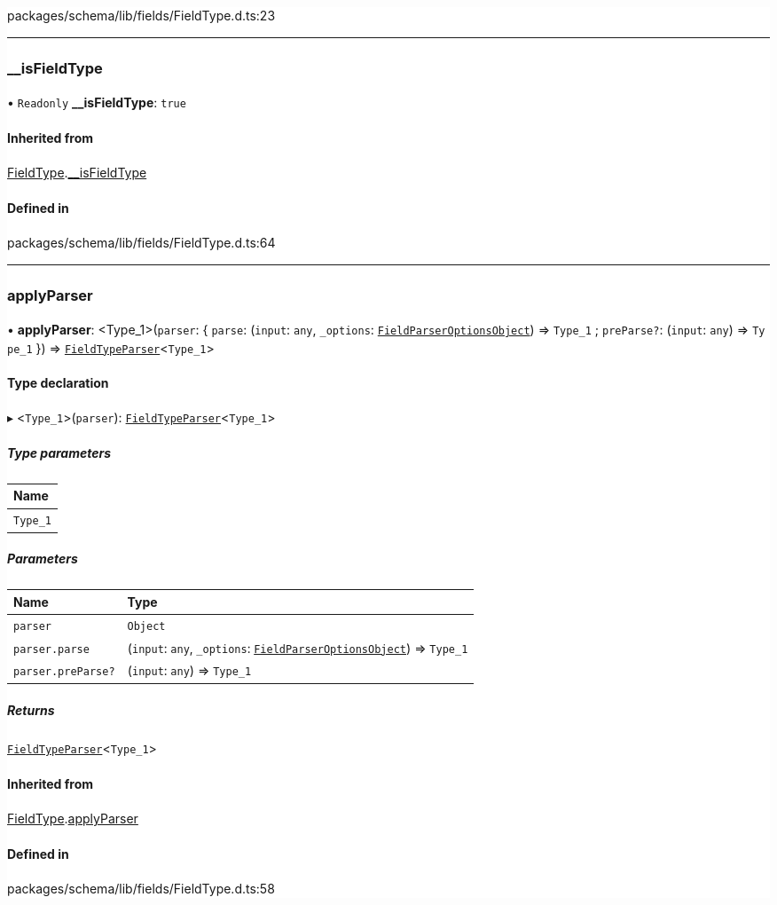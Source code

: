packages/schema/lib/fields/FieldType.d.ts:23

___

### \_\_isFieldType

• `Readonly` **\_\_isFieldType**: ``true``

#### Inherited from

[FieldType](Powership.FieldType.md).[__isFieldType](Powership.FieldType.md#__isfieldtype)

#### Defined in

packages/schema/lib/fields/FieldType.d.ts:64

___

### applyParser

• **applyParser**: <Type_1\>(`parser`: { `parse`: (`input`: `any`, `_options`: [`FieldParserOptionsObject`](../modules/Powership.md#fieldparseroptionsobject)) => `Type_1` ; `preParse?`: (`input`: `any`) => `Type_1`  }) => [`FieldTypeParser`](../modules/Powership.md#fieldtypeparser)<`Type_1`\>

#### Type declaration

▸ <`Type_1`\>(`parser`): [`FieldTypeParser`](../modules/Powership.md#fieldtypeparser)<`Type_1`\>

##### Type parameters

| Name |
| :------ |
| `Type_1` |

##### Parameters

| Name | Type |
| :------ | :------ |
| `parser` | `Object` |
| `parser.parse` | (`input`: `any`, `_options`: [`FieldParserOptionsObject`](../modules/Powership.md#fieldparseroptionsobject)) => `Type_1` |
| `parser.preParse?` | (`input`: `any`) => `Type_1` |

##### Returns

[`FieldTypeParser`](../modules/Powership.md#fieldtypeparser)<`Type_1`\>

#### Inherited from

[FieldType](Powership.FieldType.md).[applyParser](Powership.FieldType.md#applyparser)

#### Defined in

packages/schema/lib/fields/FieldType.d.ts:58
